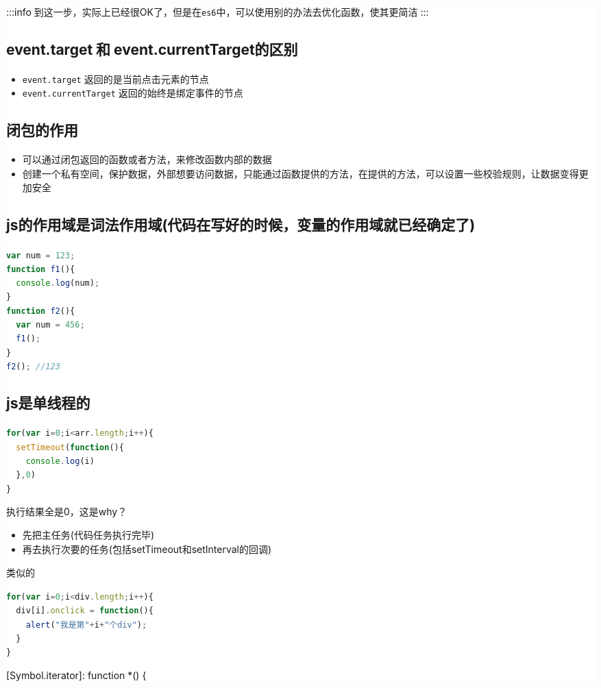 :::info
到这一步，实际上已经很OK了，但是在`es6`中，可以使用别的办法去优化函数，使其更简洁
:::



## event.target 和 event.currentTarget的区别

- `event.target` 返回的是当前点击元素的节点
- `event.currentTarget` 返回的始终是绑定事件的节点

## 闭包的作用

- 可以通过闭包返回的函数或者方法，来修改函数内部的数据
- 创建一个私有空间，保护数据，外部想要访问数据，只能通过函数提供的方法，在提供的方法，可以设置一些校验规则，让数据变得更加安全

## js的作用域是词法作用域(代码在写好的时候，变量的作用域就已经确定了)

```js
var num = 123;
function f1(){
  console.log(num);
}
function f2(){
  var num = 456;
  f1();
}
f2(); //123
```

## js是单线程的

```js
for(var i=0;i<arr.length;i++){
  setTimeout(function(){
    console.log(i)
  },0)
}
```

执行结果全是0，这是why？

- 先把主任务(代码任务执行完毕)
- 再去执行次要的任务(包括setTimeout和setInterval的回调)

类似的

```js
for(var i=0;i<div.length;i++){
  div[i].onclick = function(){
    alert("我是第"+i+"个div");
  }
}
```


  [name]: 'levi',
  [Symbol.toStringTag]: 'XObject'
  [Symbol.iterator]: function *() {